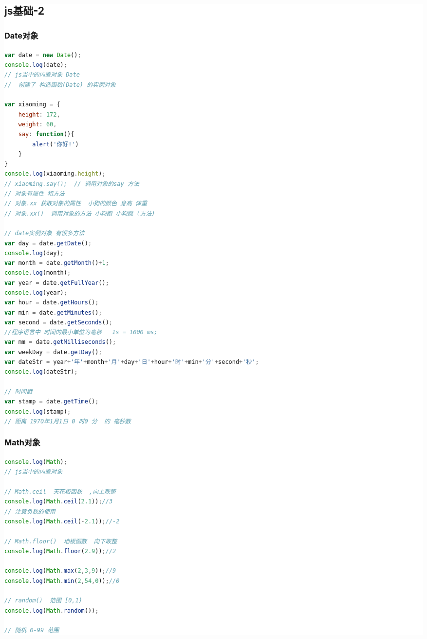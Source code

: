 ## js基础-2
### Date对象
```javascript
var date = new Date();
console.log(date);
// js当中的内置对象 Date
//  创建了 构造函数(Date) 的实例对象

var xiaoming = {
    height: 172,
    weight: 60,
    say: function(){
        alert('你好!')
    }
}
console.log(xiaoming.height);
// xiaoming.say();	// 调用对象的say 方法
// 对象有属性 和方法
// 对象.xx 获取对象的属性  小狗的颜色 身高 体重
// 对象.xx()  调用对象的方法 小狗跑 小狗跳 (方法)

// date实例对象 有很多方法
var day = date.getDate();
console.log(day);
var month = date.getMonth()+1;
console.log(month);
var year = date.getFullYear();
console.log(year);
var hour = date.getHours();
var min = date.getMinutes();
var second = date.getSeconds();
//程序语言中 时间的最小单位为毫秒   1s = 1000 ms;
var mm = date.getMilliseconds();
var weekDay = date.getDay();
var dateStr = year+'年'+month+'月'+day+'日'+hour+'时'+min+'分'+second+'秒';
console.log(dateStr);

// 时间戳
var stamp = date.getTime();
console.log(stamp);
// 距离 1970年1月1日 0 时0 分  的 毫秒数
```
### Math对象
```javascript
console.log(Math);
// js当中的内置对象

// Math.ceil  天花板函数  ,向上取整
console.log(Math.ceil(2.1));//3
// 注意负数的使用
console.log(Math.ceil(-2.1));//-2

// Math.floor()  地板函数  向下取整
console.log(Math.floor(2.9));//2

console.log(Math.max(2,3,9));//9
console.log(Math.min(2,54,0));//0

// random()  范围 [0,1)
console.log(Math.random());

// 随机 0-99 范围
```